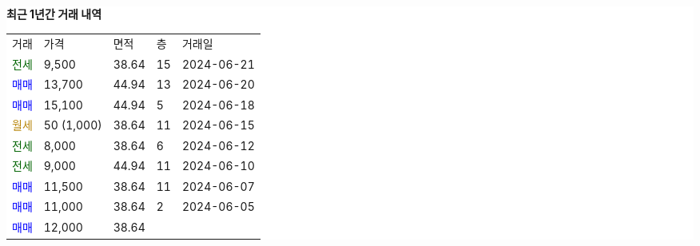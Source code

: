 </table>

<b>최근 1년간 거래 내역</b>

<table class="sortable">
    <tr>
      <td>거래</td>
      <td>가격</td>
      <td>면적</td>
      <td>층</td>
      <td>거래일</td>
    </tr>
    <tr>
      <td><a style="color: darkgreen">전세</a></td>
      <td>9,500</td>
      <td>38.64</td>
      <td>15</td>
      <td>2024-06-21</td>
    </tr>          <tr>
      <td><a style="color: blue">매매</a></td>
      <td>13,700</td>
      <td>44.94</td>
      <td>13</td>
      <td>2024-06-20</td>
    </tr>          <tr>
      <td><a style="color: blue">매매</a></td>
      <td>15,100</td>
      <td>44.94</td>
      <td>5</td>
      <td>2024-06-18</td>
    </tr>          <tr>
      <td><a style="color: darkgoldenrod">월세</a></td>
      <td>50 (1,000)</td>
      <td>38.64</td>
      <td>11</td>
      <td>2024-06-15</td>
    </tr>          <tr>
      <td><a style="color: darkgreen">전세</a></td>
      <td>8,000</td>
      <td>38.64</td>
      <td>6</td>
      <td>2024-06-12</td>
    </tr>          <tr>
      <td><a style="color: darkgreen">전세</a></td>
      <td>9,000</td>
      <td>44.94</td>
      <td>11</td>
      <td>2024-06-10</td>
    </tr>          <tr>
      <td><a style="color: blue">매매</a></td>
      <td>11,500</td>
      <td>38.64</td>
      <td>11</td>
      <td>2024-06-07</td>
    </tr>          <tr>
      <td><a style="color: blue">매매</a></td>
      <td>11,000</td>
      <td>38.64</td>
      <td>2</td>
      <td>2024-06-05</td>
    </tr>          <tr>
      <td><a style="color: blue">매매</a></td>
      <td>12,000</td>
      <td>38.64</td>